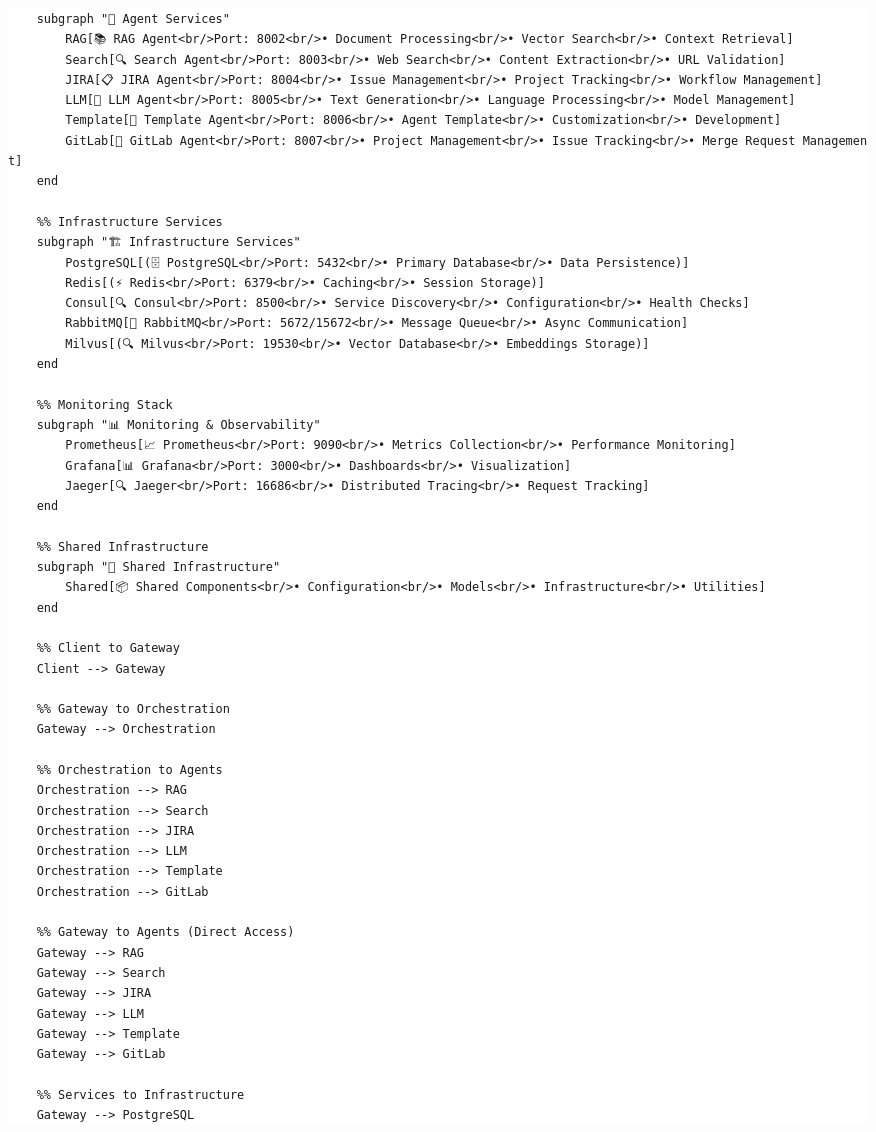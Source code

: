 ```mermaid
    subgraph "🤖 Agent Services"
        RAG[📚 RAG Agent<br/>Port: 8002<br/>• Document Processing<br/>• Vector Search<br/>• Context Retrieval]
        Search[🔍 Search Agent<br/>Port: 8003<br/>• Web Search<br/>• Content Extraction<br/>• URL Validation]
        JIRA[📋 JIRA Agent<br/>Port: 8004<br/>• Issue Management<br/>• Project Tracking<br/>• Workflow Management]
        LLM[🧠 LLM Agent<br/>Port: 8005<br/>• Text Generation<br/>• Language Processing<br/>• Model Management]
        Template[📝 Template Agent<br/>Port: 8006<br/>• Agent Template<br/>• Customization<br/>• Development]
        GitLab[🔧 GitLab Agent<br/>Port: 8007<br/>• Project Management<br/>• Issue Tracking<br/>• Merge Request Management]
    end
    
    %% Infrastructure Services
    subgraph "🏗️ Infrastructure Services"
        PostgreSQL[(🗄️ PostgreSQL<br/>Port: 5432<br/>• Primary Database<br/>• Data Persistence)]
        Redis[(⚡ Redis<br/>Port: 6379<br/>• Caching<br/>• Session Storage)]
        Consul[🔍 Consul<br/>Port: 8500<br/>• Service Discovery<br/>• Configuration<br/>• Health Checks]
        RabbitMQ[🐰 RabbitMQ<br/>Port: 5672/15672<br/>• Message Queue<br/>• Async Communication]
        Milvus[(🔍 Milvus<br/>Port: 19530<br/>• Vector Database<br/>• Embeddings Storage)]
    end
    
    %% Monitoring Stack
    subgraph "📊 Monitoring & Observability"
        Prometheus[📈 Prometheus<br/>Port: 9090<br/>• Metrics Collection<br/>• Performance Monitoring]
        Grafana[📊 Grafana<br/>Port: 3000<br/>• Dashboards<br/>• Visualization]
        Jaeger[🔍 Jaeger<br/>Port: 16686<br/>• Distributed Tracing<br/>• Request Tracking]
    end
    
    %% Shared Infrastructure
    subgraph "🔧 Shared Infrastructure"
        Shared[📦 Shared Components<br/>• Configuration<br/>• Models<br/>• Infrastructure<br/>• Utilities]
    end
    
    %% Client to Gateway
    Client --> Gateway
    
    %% Gateway to Orchestration
    Gateway --> Orchestration
    
    %% Orchestration to Agents
    Orchestration --> RAG
    Orchestration --> Search
    Orchestration --> JIRA
    Orchestration --> LLM
    Orchestration --> Template
    Orchestration --> GitLab
    
    %% Gateway to Agents (Direct Access)
    Gateway --> RAG
    Gateway --> Search
    Gateway --> JIRA
    Gateway --> LLM
    Gateway --> Template
    Gateway --> GitLab
    
    %% Services to Infrastructure
    Gateway --> PostgreSQL
```